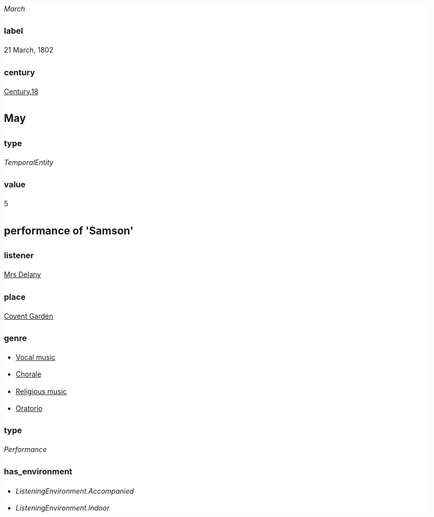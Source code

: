 
*March*

### label


21 March, 1802

### century


[Century.18](#Century.18)

## May

### type


*TemporalEntity*

### value


5

## performance of 'Samson'

### listener


[Mrs Delany](#Mrs-Delany)

### place


[Covent Garden](#Covent-Garden)

### genre

 - [Vocal music](#Vocal-music)

 - [Chorale](#Chorale)

 - [Religious music](#Religious-music)

 - [Oratorio](#Oratorio)

### type


*Performance*

### has_environment

 - *ListeningEnvironment.Accompanied*

 - *ListeningEnvironment.Indoor*
